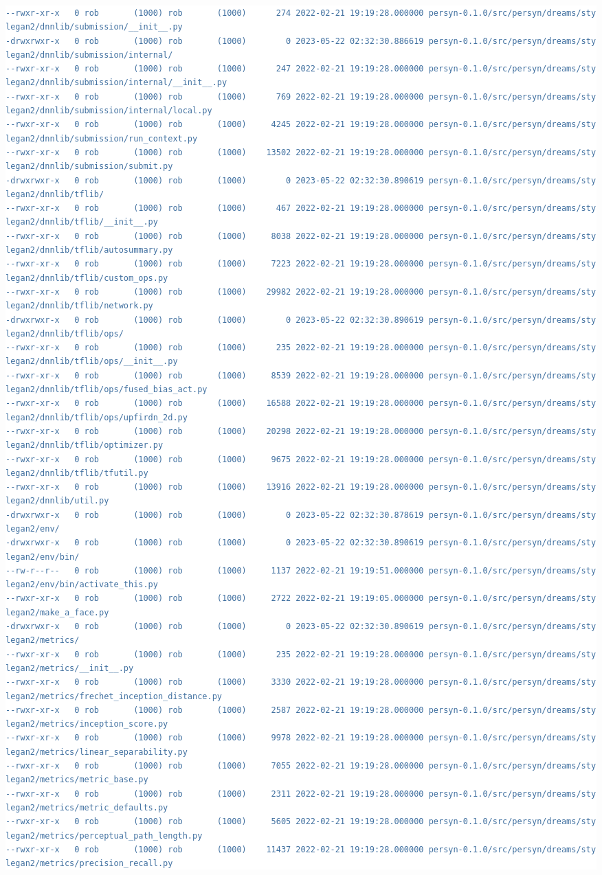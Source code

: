 ```diff
--rwxr-xr-x   0 rob       (1000) rob       (1000)      274 2022-02-21 19:19:28.000000 persyn-0.1.0/src/persyn/dreams/stylegan2/dnnlib/submission/__init__.py
-drwxrwxr-x   0 rob       (1000) rob       (1000)        0 2023-05-22 02:32:30.886619 persyn-0.1.0/src/persyn/dreams/stylegan2/dnnlib/submission/internal/
--rwxr-xr-x   0 rob       (1000) rob       (1000)      247 2022-02-21 19:19:28.000000 persyn-0.1.0/src/persyn/dreams/stylegan2/dnnlib/submission/internal/__init__.py
--rwxr-xr-x   0 rob       (1000) rob       (1000)      769 2022-02-21 19:19:28.000000 persyn-0.1.0/src/persyn/dreams/stylegan2/dnnlib/submission/internal/local.py
--rwxr-xr-x   0 rob       (1000) rob       (1000)     4245 2022-02-21 19:19:28.000000 persyn-0.1.0/src/persyn/dreams/stylegan2/dnnlib/submission/run_context.py
--rwxr-xr-x   0 rob       (1000) rob       (1000)    13502 2022-02-21 19:19:28.000000 persyn-0.1.0/src/persyn/dreams/stylegan2/dnnlib/submission/submit.py
-drwxrwxr-x   0 rob       (1000) rob       (1000)        0 2023-05-22 02:32:30.890619 persyn-0.1.0/src/persyn/dreams/stylegan2/dnnlib/tflib/
--rwxr-xr-x   0 rob       (1000) rob       (1000)      467 2022-02-21 19:19:28.000000 persyn-0.1.0/src/persyn/dreams/stylegan2/dnnlib/tflib/__init__.py
--rwxr-xr-x   0 rob       (1000) rob       (1000)     8038 2022-02-21 19:19:28.000000 persyn-0.1.0/src/persyn/dreams/stylegan2/dnnlib/tflib/autosummary.py
--rwxr-xr-x   0 rob       (1000) rob       (1000)     7223 2022-02-21 19:19:28.000000 persyn-0.1.0/src/persyn/dreams/stylegan2/dnnlib/tflib/custom_ops.py
--rwxr-xr-x   0 rob       (1000) rob       (1000)    29982 2022-02-21 19:19:28.000000 persyn-0.1.0/src/persyn/dreams/stylegan2/dnnlib/tflib/network.py
-drwxrwxr-x   0 rob       (1000) rob       (1000)        0 2023-05-22 02:32:30.890619 persyn-0.1.0/src/persyn/dreams/stylegan2/dnnlib/tflib/ops/
--rwxr-xr-x   0 rob       (1000) rob       (1000)      235 2022-02-21 19:19:28.000000 persyn-0.1.0/src/persyn/dreams/stylegan2/dnnlib/tflib/ops/__init__.py
--rwxr-xr-x   0 rob       (1000) rob       (1000)     8539 2022-02-21 19:19:28.000000 persyn-0.1.0/src/persyn/dreams/stylegan2/dnnlib/tflib/ops/fused_bias_act.py
--rwxr-xr-x   0 rob       (1000) rob       (1000)    16588 2022-02-21 19:19:28.000000 persyn-0.1.0/src/persyn/dreams/stylegan2/dnnlib/tflib/ops/upfirdn_2d.py
--rwxr-xr-x   0 rob       (1000) rob       (1000)    20298 2022-02-21 19:19:28.000000 persyn-0.1.0/src/persyn/dreams/stylegan2/dnnlib/tflib/optimizer.py
--rwxr-xr-x   0 rob       (1000) rob       (1000)     9675 2022-02-21 19:19:28.000000 persyn-0.1.0/src/persyn/dreams/stylegan2/dnnlib/tflib/tfutil.py
--rwxr-xr-x   0 rob       (1000) rob       (1000)    13916 2022-02-21 19:19:28.000000 persyn-0.1.0/src/persyn/dreams/stylegan2/dnnlib/util.py
-drwxrwxr-x   0 rob       (1000) rob       (1000)        0 2023-05-22 02:32:30.878619 persyn-0.1.0/src/persyn/dreams/stylegan2/env/
-drwxrwxr-x   0 rob       (1000) rob       (1000)        0 2023-05-22 02:32:30.890619 persyn-0.1.0/src/persyn/dreams/stylegan2/env/bin/
--rw-r--r--   0 rob       (1000) rob       (1000)     1137 2022-02-21 19:19:51.000000 persyn-0.1.0/src/persyn/dreams/stylegan2/env/bin/activate_this.py
--rwxr-xr-x   0 rob       (1000) rob       (1000)     2722 2022-02-21 19:19:05.000000 persyn-0.1.0/src/persyn/dreams/stylegan2/make_a_face.py
-drwxrwxr-x   0 rob       (1000) rob       (1000)        0 2023-05-22 02:32:30.890619 persyn-0.1.0/src/persyn/dreams/stylegan2/metrics/
--rwxr-xr-x   0 rob       (1000) rob       (1000)      235 2022-02-21 19:19:28.000000 persyn-0.1.0/src/persyn/dreams/stylegan2/metrics/__init__.py
--rwxr-xr-x   0 rob       (1000) rob       (1000)     3330 2022-02-21 19:19:28.000000 persyn-0.1.0/src/persyn/dreams/stylegan2/metrics/frechet_inception_distance.py
--rwxr-xr-x   0 rob       (1000) rob       (1000)     2587 2022-02-21 19:19:28.000000 persyn-0.1.0/src/persyn/dreams/stylegan2/metrics/inception_score.py
--rwxr-xr-x   0 rob       (1000) rob       (1000)     9978 2022-02-21 19:19:28.000000 persyn-0.1.0/src/persyn/dreams/stylegan2/metrics/linear_separability.py
--rwxr-xr-x   0 rob       (1000) rob       (1000)     7055 2022-02-21 19:19:28.000000 persyn-0.1.0/src/persyn/dreams/stylegan2/metrics/metric_base.py
--rwxr-xr-x   0 rob       (1000) rob       (1000)     2311 2022-02-21 19:19:28.000000 persyn-0.1.0/src/persyn/dreams/stylegan2/metrics/metric_defaults.py
--rwxr-xr-x   0 rob       (1000) rob       (1000)     5605 2022-02-21 19:19:28.000000 persyn-0.1.0/src/persyn/dreams/stylegan2/metrics/perceptual_path_length.py
--rwxr-xr-x   0 rob       (1000) rob       (1000)    11437 2022-02-21 19:19:28.000000 persyn-0.1.0/src/persyn/dreams/stylegan2/metrics/precision_recall.py
```